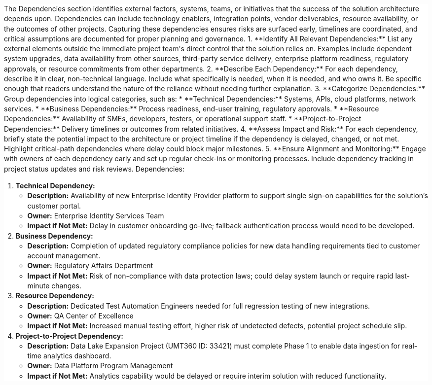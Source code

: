 <Purpose>
The Dependencies section identifies external factors, systems, teams, or initiatives that the success of the solution architecture depends upon. Dependencies can include technology enablers, integration points, vendor deliverables, resource availability, or the outcomes of other projects. Capturing these dependencies ensures risks are surfaced early, timelines are coordinated, and critical assumptions are documented for proper planning and governance.

<Instructions>
1. **Identify All Relevant Dependencies:** List any external elements outside the immediate project team's direct control that the solution relies on. Examples include dependent system upgrades, data availability from other sources, third-party service delivery, enterprise platform readiness, regulatory approvals, or resource commitments from other departments.
2. **Describe Each Dependency:** For each dependency, describe it in clear, non-technical language. Include what specifically is needed, when it is needed, and who owns it. Be specific enough that readers understand the nature of the reliance without needing further explanation.
3. **Categorize Dependencies:** Group dependencies into logical categories, such as:
   * **Technical Dependencies:** Systems, APIs, cloud platforms, network services.
   * **Business Dependencies:** Process readiness, end-user training, regulatory approvals.
   * **Resource Dependencies:** Availability of SMEs, developers, testers, or operational support staff.
   * **Project-to-Project Dependencies:** Delivery timelines or outcomes from related initiatives.
4. **Assess Impact and Risk:**  For each dependency, briefly state the potential impact to the architecture or project timeline if the dependency is delayed, changed, or not met. Highlight critical-path dependencies where delay could block major milestones.
5. **Ensure Alignment and Monitoring:** Engage with owners of each dependency early and set up regular check-ins or monitoring processes. Include dependency tracking in project status updates and risk reviews.

<Example>
Dependencies:

1. **Technical Dependency:**
   * **Description:** Availability of new Enterprise Identity Provider platform to support single sign-on capabilities for the solution’s customer portal.
   * **Owner:** Enterprise Identity Services Team
   * **Impact if Not Met:** Delay in customer onboarding go-live; fallback authentication process would need to be developed.
2. **Business Dependency:**
   * **Description:** Completion of updated regulatory compliance policies for new data handling requirements tied to customer account management.
   * **Owner:** Regulatory Affairs Department
   * **Impact if Not Met:** Risk of non-compliance with data protection laws; could delay system launch or require rapid last-minute changes.
3. **Resource Dependency:**
   * **Description:** Dedicated Test Automation Engineers needed for full regression testing of new integrations.
   * **Owner:** QA Center of Excellence
   * **Impact if Not Met:** Increased manual testing effort, higher risk of undetected defects, potential project schedule slip.
4. **Project-to-Project Dependency:**
   * **Description:** Data Lake Expansion Project (UMT360 ID: 33421) must complete Phase 1 to enable data ingestion for real-time analytics dashboard.
   * **Owner:** Data Platform Program Management
   * **Impact if Not Met:** Analytics capability would be delayed or require interim solution with reduced functionality.
